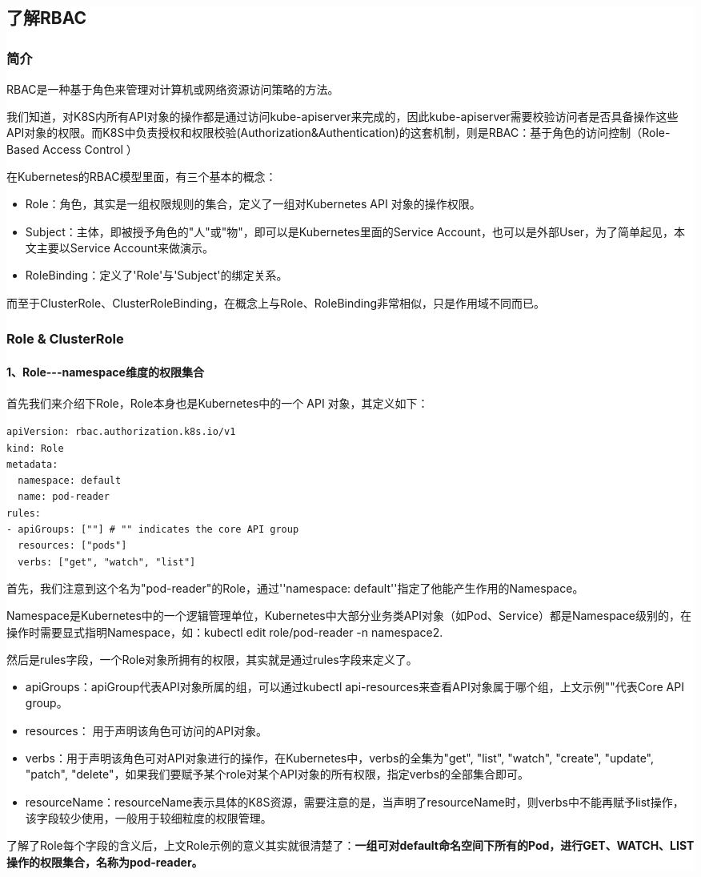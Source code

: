 ## 了解RBAC

### 简介

RBAC是一种基于角色来管理对计算机或网络资源访问策略的方法。

我们知道，对K8S内所有API对象的操作都是通过访问kube-apiserver来完成的，因此kube-apiserver需要校验访问者是否具备操作这些API对象的权限。而K8S中负责授权和权限校验(Authorization&Authentication)的这套机制，则是RBAC：基于角色的访问控制（Role-Based
Access Control ）

在Kubernetes的RBAC模型里面，有三个基本的概念：

- Role：角色，其实是一组权限规则的集合，定义了一组对Kubernetes API 对象的操作权限。

- Subject：主体，即被授予角色的"人"或"物"，即可以是Kubernetes里面的Service Account，也可以是外部User，为了简单起见，本文主要以Service
  Account来做演示。

- RoleBinding：定义了'Role'与'Subject'的绑定关系。

而至于ClusterRole、ClusterRoleBinding，在概念上与Role、RoleBinding非常相似，只是作用域不同而已。

### Role & ClusterRole

#### 1、Role---namespace维度的权限集合

首先我们来介绍下Role，Role本身也是Kubernetes中的一个 API 对象，其定义如下：

```
apiVersion: rbac.authorization.k8s.io/v1
kind: Role
metadata:
  namespace: default
  name: pod-reader
rules:
- apiGroups: [""] # "" indicates the core API group
  resources: ["pods"]
  verbs: ["get", "watch", "list"]
```

首先，我们注意到这个名为"pod-reader"的Role，通过''namespace: default''指定了他能产生作用的Namespace。

Namespace是Kubernetes中的一个逻辑管理单位，Kubernetes中大部分业务类API对象（如Pod、Service）都是Namespace级别的，在操作时需要显式指明Namespace，如：kubectl
edit role/pod-reader -n namespace2.

然后是rules字段，一个Role对象所拥有的权限，其实就是通过rules字段来定义了。

- apiGroups：apiGroup代表API对象所属的组，可以通过kubectl api-resources来查看API对象属于哪个组，上文示例""代表Core API group。

- resources： 用于声明该角色可访问的API对象。

- verbs：用于声明该角色可对API对象进行的操作，在Kubernetes中，verbs的全集为"get", "list", "watch", "create", "update",
  "patch", "delete"，如果我们要赋予某个role对某个API对象的所有权限，指定verbs的全部集合即可。

- resourceName：resourceName表示具体的K8S资源，需要注意的是，当声明了resourceName时，则verbs中不能再赋予list操作，该字段较少使用，一般用于较细粒度的权限管理。

了解了Role每个字段的含义后，上文Role示例的意义其实就很清楚了：**一组可对default命名空间下所有的Pod，进行GET、WATCH、LIST操作的权限集合，名称为pod-reader。**
